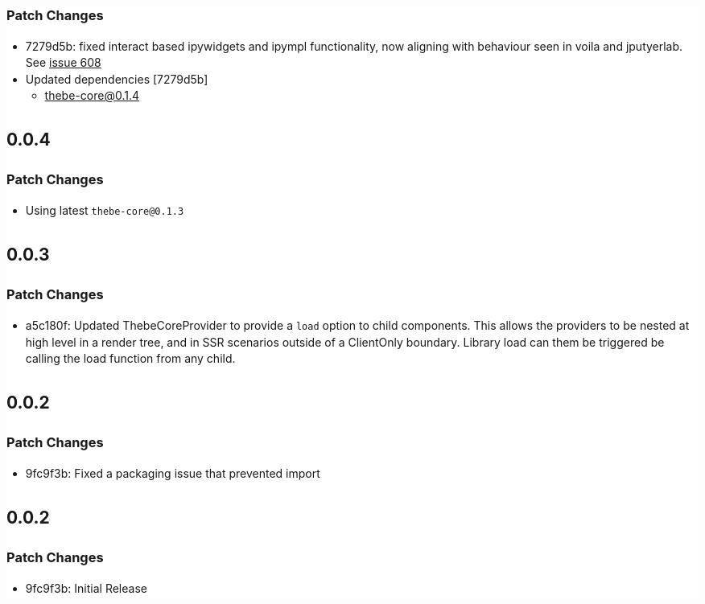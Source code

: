 ### Patch Changes

- 7279d5b: fixed interact based ipywidgets and ipympl functionality, now aligning with behaviour seen in voila and jputyerlab. See [issue 608](https://github.com/executablebooks/thebe/issues/608)
- Updated dependencies [7279d5b]
  - thebe-core@0.1.4

## 0.0.4

### Patch Changes

- Using latest `thebe-core@0.1.3`

## 0.0.3

### Patch Changes

- a5c180f: Updated ThebeCoreProvider to provide a `load` option to child components. This allows the providers to be nested at high level in a render tree, and in SSR scenarios outside of a ClientOnly boundary. Library load can them be triggered be calling the load function from any child.

## 0.0.2

### Patch Changes

- 9fc9f3b: Fixed a packaging issue that prevented import

## 0.0.2

### Patch Changes

- 9fc9f3b: Initial Release
